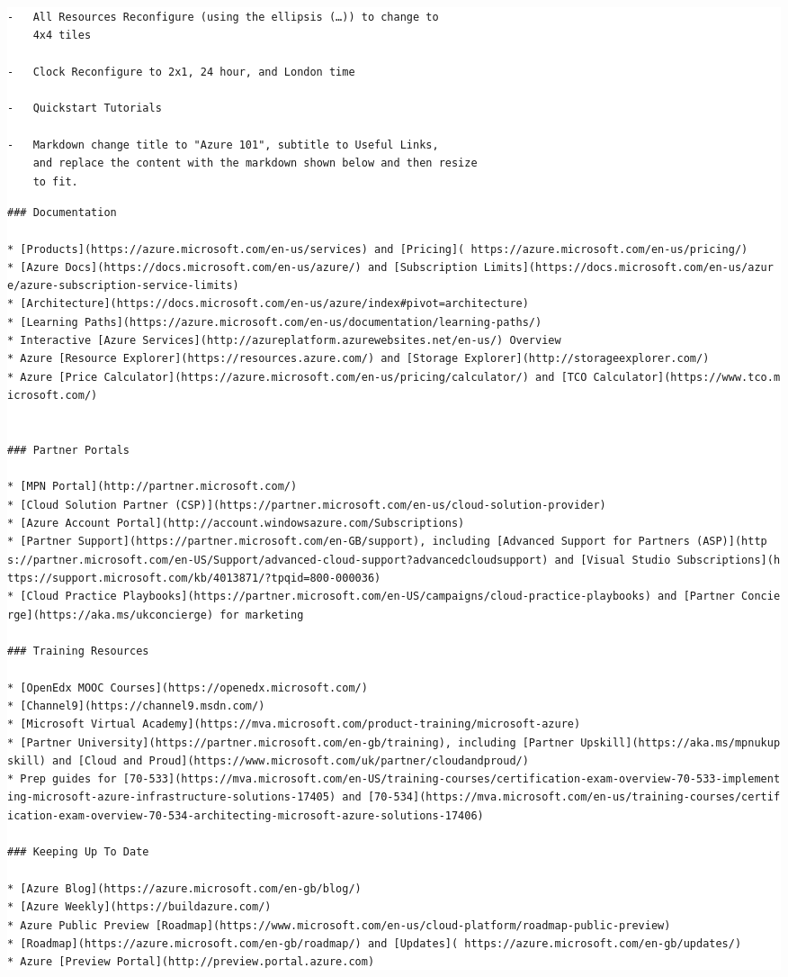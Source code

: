     -   All Resources Reconfigure (using the ellipsis (…)) to change to
        4x4 tiles

    -   Clock Reconfigure to 2x1, 24 hour, and London time

    -   Quickstart Tutorials

    -   Markdown change title to "Azure 101", subtitle to Useful Links,
        and replace the content with the markdown shown below and then resize
        to fit.

```
### Documentation

* [Products](https://azure.microsoft.com/en-us/services) and [Pricing]( https://azure.microsoft.com/en-us/pricing/)
* [Azure Docs](https://docs.microsoft.com/en-us/azure/) and [Subscription Limits](https://docs.microsoft.com/en-us/azure/azure-subscription-service-limits)
* [Architecture](https://docs.microsoft.com/en-us/azure/index#pivot=architecture)
* [Learning Paths](https://azure.microsoft.com/en-us/documentation/learning-paths/)
* Interactive [Azure Services](http://azureplatform.azurewebsites.net/en-us/) Overview
* Azure [Resource Explorer](https://resources.azure.com/) and [Storage Explorer](http://storageexplorer.com/)
* Azure [Price Calculator](https://azure.microsoft.com/en-us/pricing/calculator/) and [TCO Calculator](https://www.tco.microsoft.com/)


### Partner Portals

* [MPN Portal](http://partner.microsoft.com/)
* [Cloud Solution Partner (CSP)](https://partner.microsoft.com/en-us/cloud-solution-provider)
* [Azure Account Portal](http://account.windowsazure.com/Subscriptions)
* [Partner Support](https://partner.microsoft.com/en-GB/support), including [Advanced Support for Partners (ASP)](https://partner.microsoft.com/en-US/Support/advanced-cloud-support?advancedcloudsupport) and [Visual Studio Subscriptions](https://support.microsoft.com/kb/4013871/?tpqid=800-000036) 
* [Cloud Practice Playbooks](https://partner.microsoft.com/en-US/campaigns/cloud-practice-playbooks) and [Partner Concierge](https://aka.ms/ukconcierge) for marketing

### Training Resources

* [OpenEdx MOOC Courses](https://openedx.microsoft.com/)
* [Channel9](https://channel9.msdn.com/)
* [Microsoft Virtual Academy](https://mva.microsoft.com/product-training/microsoft-azure)
* [Partner University](https://partner.microsoft.com/en-gb/training), including [Partner Upskill](https://aka.ms/mpnukupskill) and [Cloud and Proud](https://www.microsoft.com/uk/partner/cloudandproud/)
* Prep guides for [70-533](https://mva.microsoft.com/en-US/training-courses/certification-exam-overview-70-533-implementing-microsoft-azure-infrastructure-solutions-17405) and [70-534](https://mva.microsoft.com/en-us/training-courses/certification-exam-overview-70-534-architecting-microsoft-azure-solutions-17406)

### Keeping Up To Date

* [Azure Blog](https://azure.microsoft.com/en-gb/blog/)
* [Azure Weekly](https://buildazure.com/)
* Azure Public Preview [Roadmap](https://www.microsoft.com/en-us/cloud-platform/roadmap-public-preview)
* [Roadmap](https://azure.microsoft.com/en-gb/roadmap/) and [Updates]( https://azure.microsoft.com/en-gb/updates/)
* Azure [Preview Portal](http://preview.portal.azure.com)

```
